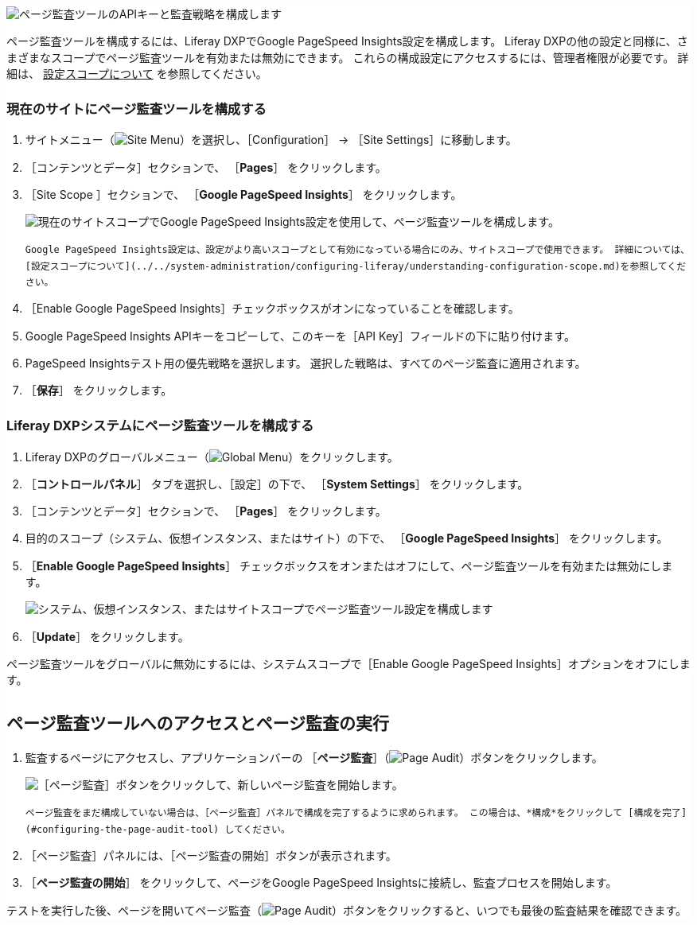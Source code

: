 ![ページ監査ツールのAPIキーと監査戦略を構成します](./analyze-seo-and-accessibility-on-pages/images/01.png)

ページ監査ツールを構成するには、Liferay DXPでGoogle PageSpeed Insights設定を構成します。 Liferay DXPの他の設定と同様に、さまざまなスコープでページ監査ツールを有効または無効にできます。 これらの構成設定にアクセスするには、管理者権限が必要です。 詳細は、 [設定スコープについて](../../system-administration/configuring-liferay/understanding-configuration-scope.md) を参照してください。

### 現在のサイトにページ監査ツールを構成する

1. サイトメニュー（![Site Menu](../../images/icon-product-menu-open.png)）を選択し、［Configuration］ &rarr; ［Site Settings］に移動します。
1. ［コンテンツとデータ］セクションで、 ［**Pages**］ をクリックします。
1. ［Site Scope ］セクションで、 ［**Google PageSpeed Insights**］ をクリックします。

   ![現在のサイトスコープでGoogle PageSpeed Insights設定を使用して、ページ監査ツールを構成します。](./analyze-seo-and-accessibility-on-pages/images/02.png)

   ```{note}
   Google PageSpeed Insights設定は、設定がより高いスコープとして有効になっている場合にのみ、サイトスコープで使用できます。 詳細については、[設定スコープについて](../../system-administration/configuring-liferay/understanding-configuration-scope.md)を参照してください。
   ```

1. ［Enable Google PageSpeed Insights］チェックボックスがオンになっていることを確認します。
1. Google PageSpeed Insights APIキーをコピーして、このキーを［API Key］フィールドの下に貼り付けます。
1. PageSpeed Insightsテスト用の優先戦略を選択します。 選択した戦略は、すべてのページ監査に適用されます。
1. ［**保存**］ をクリックします。

### Liferay DXPシステムにページ監査ツールを構成する

1. Liferay DXPのグローバルメニュー（![Global Menu](../../images/icon-applications-menu.png)）をクリックします。
1. ［**コントロールパネル**］ タブを選択し、［設定］の下で、 ［**System Settings**］ をクリックします。
1. ［コンテンツとデータ］セクションで、 ［**Pages**］ をクリックします。
1. 目的のスコープ（システム、仮想インスタンス、またはサイト）の下で、 ［**Google PageSpeed Insights**］ をクリックします。
1. ［**Enable Google PageSpeed Insights**］ チェックボックスをオンまたはオフにして、ページ監査ツールを有効または無効にします。

   ![システム、仮想インスタンス、またはサイトスコープでページ監査ツール設定を構成します](./analyze-seo-and-accessibility-on-pages/images/03.png)

1. ［**Update**］ をクリックします。

ページ監査ツールをグローバルに無効にするには、システムスコープで［Enable Google PageSpeed Insights］オプションをオフにします。

## ページ監査ツールへのアクセスとページ監査の実行

1. 監査するページにアクセスし、アプリケーションバーの ［**ページ監査**］（![Page Audit](../../images/icon-information.png)）ボタンをクリックします。

   ![［ページ監査］ボタンをクリックして、新しいページ監査を開始します。](./analyze-seo-and-accessibility-on-pages/images/05.png)

   ```{note}
   ページ監査をまだ構成していない場合は、［ページ監査］パネルで構成を完了するように求められます。 この場合は、*構成*をクリックして [構成を完了](#configuring-the-page-audit-tool) してください。
   ```

1. ［ページ監査］パネルには、［ページ監査の開始］ボタンが表示されます。
1. ［**ページ監査の開始**］ をクリックして、ページをGoogle PageSpeed Insightsに接続し、監査プロセスを開始します。

テストを実行した後、ページを開いてページ監査（![Page Audit](../../images/icon-information.png)）ボタンをクリックすると、いつでも最後の監査結果を確認できます。

